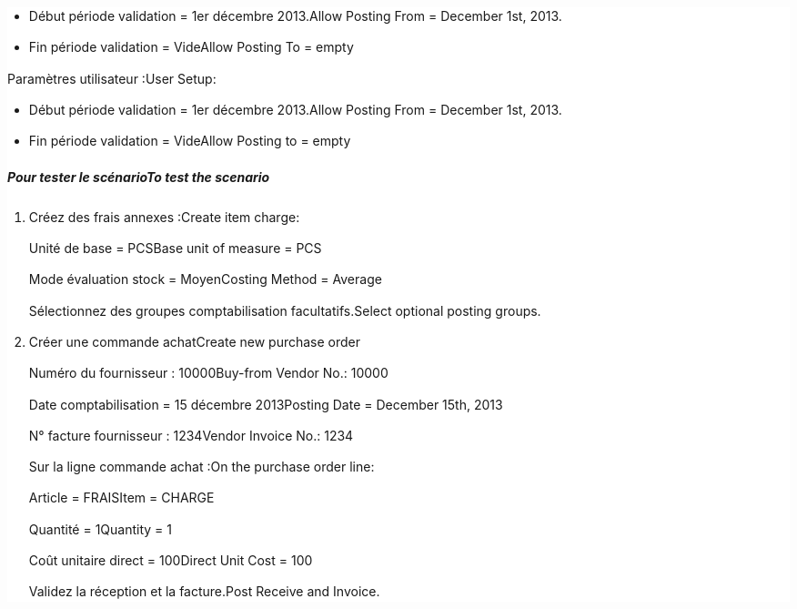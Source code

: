 -   <span data-ttu-id="9a55b-216">Début période validation = 1er décembre 2013.</span><span class="sxs-lookup"><span data-stu-id="9a55b-216">Allow Posting From = December 1st, 2013.</span></span>  

-   <span data-ttu-id="9a55b-217">Fin période validation = Vide</span><span class="sxs-lookup"><span data-stu-id="9a55b-217">Allow Posting To = empty</span></span>  

 <span data-ttu-id="9a55b-218">Paramètres utilisateur :</span><span class="sxs-lookup"><span data-stu-id="9a55b-218">User Setup:</span></span>  

-   <span data-ttu-id="9a55b-219">Début période validation = 1er décembre 2013.</span><span class="sxs-lookup"><span data-stu-id="9a55b-219">Allow Posting From = December 1st, 2013.</span></span>  

-   <span data-ttu-id="9a55b-220">Fin période validation = Vide</span><span class="sxs-lookup"><span data-stu-id="9a55b-220">Allow Posting to = empty</span></span>  

##### <a name="to-test-the-scenario"></a><span data-ttu-id="9a55b-221">Pour tester le scénario</span><span class="sxs-lookup"><span data-stu-id="9a55b-221">To test the scenario</span></span>  

1.  <span data-ttu-id="9a55b-222">Créez des frais annexes :</span><span class="sxs-lookup"><span data-stu-id="9a55b-222">Create item charge:</span></span>  

     <span data-ttu-id="9a55b-223">Unité de base = PCS</span><span class="sxs-lookup"><span data-stu-id="9a55b-223">Base unit of measure = PCS</span></span>  

     <span data-ttu-id="9a55b-224">Mode évaluation stock = Moyen</span><span class="sxs-lookup"><span data-stu-id="9a55b-224">Costing Method = Average</span></span>  

     <span data-ttu-id="9a55b-225">Sélectionnez des groupes comptabilisation facultatifs.</span><span class="sxs-lookup"><span data-stu-id="9a55b-225">Select optional posting groups.</span></span>  

2.  <span data-ttu-id="9a55b-226">Créer une commande achat</span><span class="sxs-lookup"><span data-stu-id="9a55b-226">Create new purchase order</span></span>  

     <span data-ttu-id="9a55b-227">Numéro du fournisseur : 10000</span><span class="sxs-lookup"><span data-stu-id="9a55b-227">Buy-from Vendor No.: 10000</span></span>  

     <span data-ttu-id="9a55b-228">Date comptabilisation = 15 décembre 2013</span><span class="sxs-lookup"><span data-stu-id="9a55b-228">Posting Date = December 15th, 2013</span></span>  

     <span data-ttu-id="9a55b-229">N° facture fournisseur : 1234</span><span class="sxs-lookup"><span data-stu-id="9a55b-229">Vendor Invoice No.: 1234</span></span>  

     <span data-ttu-id="9a55b-230">Sur la ligne commande achat :</span><span class="sxs-lookup"><span data-stu-id="9a55b-230">On the purchase order line:</span></span>  

     <span data-ttu-id="9a55b-231">Article = FRAIS</span><span class="sxs-lookup"><span data-stu-id="9a55b-231">Item = CHARGE</span></span>  

     <span data-ttu-id="9a55b-232">Quantité = 1</span><span class="sxs-lookup"><span data-stu-id="9a55b-232">Quantity = 1</span></span>  

     <span data-ttu-id="9a55b-233">Coût unitaire direct = 100</span><span class="sxs-lookup"><span data-stu-id="9a55b-233">Direct Unit Cost = 100</span></span>  

     <span data-ttu-id="9a55b-234">Validez la réception et la facture.</span><span class="sxs-lookup"><span data-stu-id="9a55b-234">Post Receive and Invoice.</span></span>  
